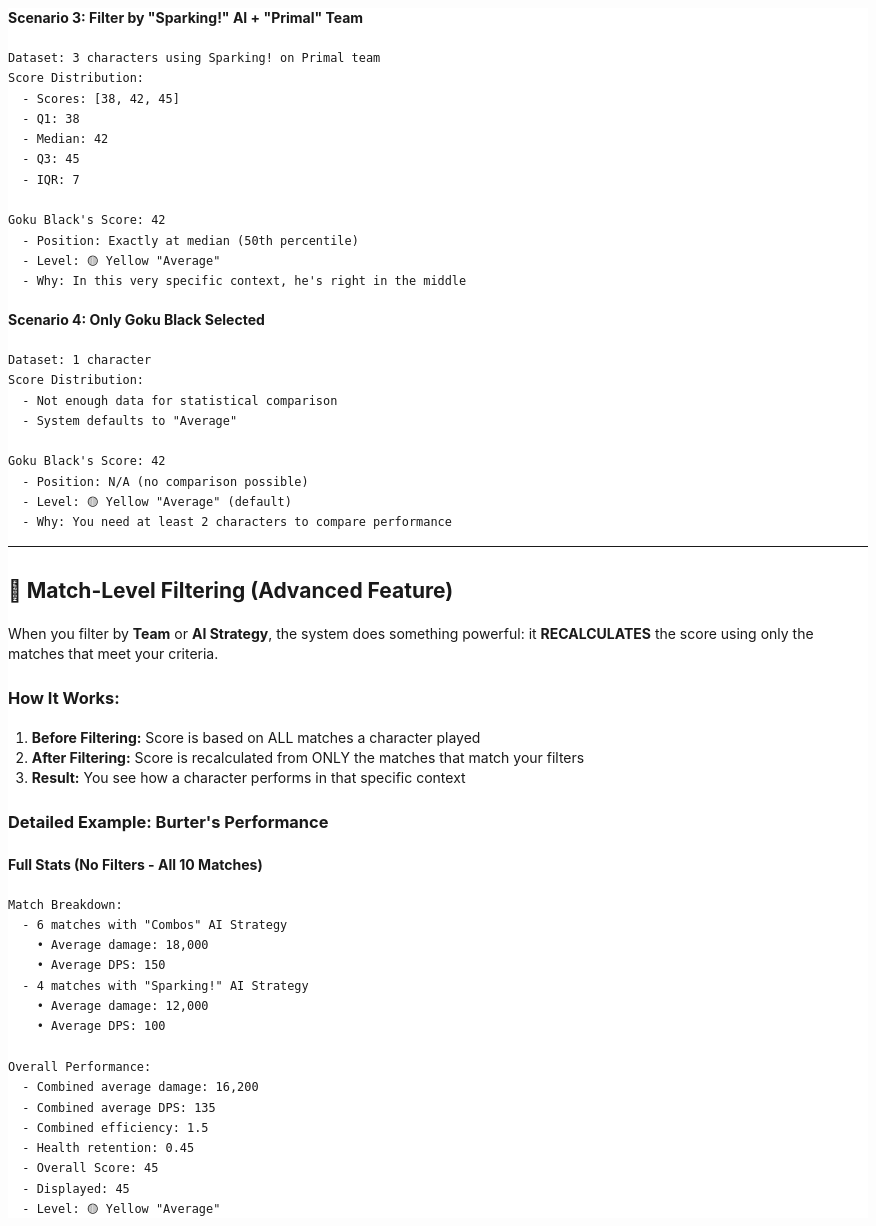 #### **Scenario 3: Filter by "Sparking!" AI + "Primal" Team**
```
Dataset: 3 characters using Sparking! on Primal team
Score Distribution:
  - Scores: [38, 42, 45]
  - Q1: 38
  - Median: 42
  - Q3: 45
  - IQR: 7

Goku Black's Score: 42
  - Position: Exactly at median (50th percentile)
  - Level: 🟡 Yellow "Average"
  - Why: In this very specific context, he's right in the middle
```

#### **Scenario 4: Only Goku Black Selected**
```
Dataset: 1 character
Score Distribution:
  - Not enough data for statistical comparison
  - System defaults to "Average"

Goku Black's Score: 42
  - Position: N/A (no comparison possible)
  - Level: 🟡 Yellow "Average" (default)
  - Why: You need at least 2 characters to compare performance
```

---

## 🎯 Match-Level Filtering (Advanced Feature)

When you filter by **Team** or **AI Strategy**, the system does something powerful: it **RECALCULATES** the score using only the matches that meet your criteria.

### How It Works:

1. **Before Filtering:** Score is based on ALL matches a character played
2. **After Filtering:** Score is recalculated from ONLY the matches that match your filters
3. **Result:** You see how a character performs in that specific context

### Detailed Example: Burter's Performance

#### **Full Stats (No Filters - All 10 Matches)**
```
Match Breakdown:
  - 6 matches with "Combos" AI Strategy
    • Average damage: 18,000
    • Average DPS: 150
  - 4 matches with "Sparking!" AI Strategy
    • Average damage: 12,000
    • Average DPS: 100

Overall Performance:
  - Combined average damage: 16,200
  - Combined average DPS: 135
  - Combined efficiency: 1.5
  - Health retention: 0.45
  - Overall Score: 45
  - Displayed: 45
  - Level: 🟡 Yellow "Average"
```
